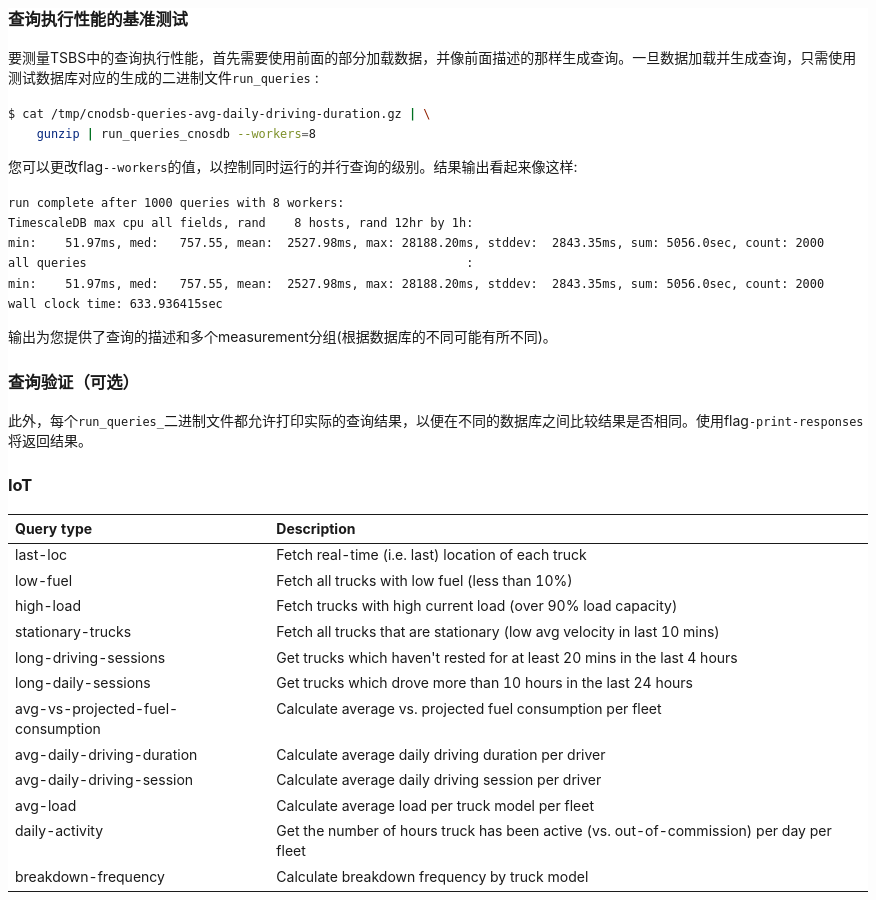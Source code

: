 ### 查询执行性能的基准测试

要测量TSBS中的查询执行性能，首先需要使用前面的部分加载数据，并像前面描述的那样生成查询。一旦数据加载并生成查询，只需使用测试数据库对应的生成的二进制文件`run_queries` :
```bash
$ cat /tmp/cnodsb-queries-avg-daily-driving-duration.gz | \
    gunzip | run_queries_cnosdb --workers=8
```

您可以更改flag`--workers`的值，以控制同时运行的并行查询的级别。结果输出看起来像这样:
```text
run complete after 1000 queries with 8 workers:
TimescaleDB max cpu all fields, rand    8 hosts, rand 12hr by 1h:
min:    51.97ms, med:   757.55, mean:  2527.98ms, max: 28188.20ms, stddev:  2843.35ms, sum: 5056.0sec, count: 2000
all queries                                                     :
min:    51.97ms, med:   757.55, mean:  2527.98ms, max: 28188.20ms, stddev:  2843.35ms, sum: 5056.0sec, count: 2000
wall clock time: 633.936415sec
```

输出为您提供了查询的描述和多个measurement分组(根据数据库的不同可能有所不同)。

### 查询验证（可选）

此外，每个`run_queries_`二进制文件都允许打印实际的查询结果，以便在不同的数据库之间比较结果是否相同。使用flag`-print-responses`将返回结果。

### IoT
|Query type|Description|
|:---|:---|
|last-loc|Fetch real-time (i.e. last) location of each truck|
|low-fuel|Fetch all trucks with low fuel (less than 10%)|
|high-load|Fetch trucks with high current load (over 90% load capacity)|
|stationary-trucks|Fetch all trucks that are stationary (low avg velocity in last 10 mins)|
|long-driving-sessions|Get trucks which haven't rested for at least 20 mins in the last 4 hours|
|long-daily-sessions|Get trucks which drove more than 10 hours in the last 24 hours|
|avg-vs-projected-fuel-consumption|Calculate average vs. projected fuel consumption per fleet|
|avg-daily-driving-duration|Calculate average daily driving duration per driver|
|avg-daily-driving-session|Calculate average daily driving session per driver|
|avg-load|Calculate average load per truck model per fleet|
|daily-activity|Get the number of hours truck has been active (vs. out-of-commission) per day per fleet|
|breakdown-frequency|Calculate breakdown frequency by truck model|